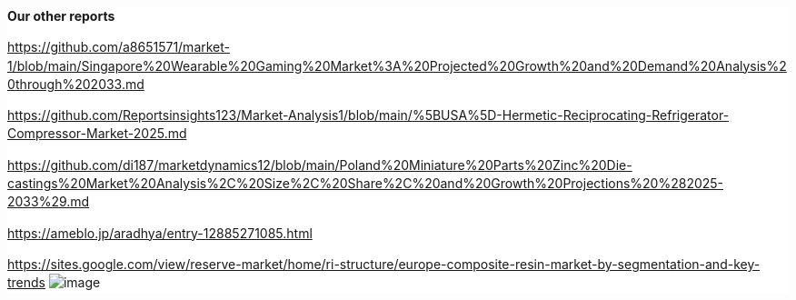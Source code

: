 <strong>Our other reports</strong>

<a href=https://github.com/a8651571/market-1/blob/main/Singapore%20Wearable%20Gaming%20Market%3A%20Projected%20Growth%20and%20Demand%20Analysis%20through%202033.md>https://github.com/a8651571/market-1/blob/main/Singapore%20Wearable%20Gaming%20Market%3A%20Projected%20Growth%20and%20Demand%20Analysis%20through%202033.md</a>

<a href=https://github.com/Reportsinsights123/Market-Analysis1/blob/main/%5BUSA%5D-Hermetic-Reciprocating-Refrigerator-Compressor-Market-2025.md>https://github.com/Reportsinsights123/Market-Analysis1/blob/main/%5BUSA%5D-Hermetic-Reciprocating-Refrigerator-Compressor-Market-2025.md</a>

<a href=https://github.com/di187/marketdynamics12/blob/main/Poland%20Miniature%20Parts%20Zinc%20Die-castings%20Market%20Analysis%2C%20Size%2C%20Share%2C%20and%20Growth%20Projections%20%282025-2033%29.md>https://github.com/di187/marketdynamics12/blob/main/Poland%20Miniature%20Parts%20Zinc%20Die-castings%20Market%20Analysis%2C%20Size%2C%20Share%2C%20and%20Growth%20Projections%20%282025-2033%29.md</a>

<a href=https://ameblo.jp/aradhya/entry-12885271085.html>https://ameblo.jp/aradhya/entry-12885271085.html</a>

<a href=https://sites.google.com/view/reserve-market/home/ri-structure/europe-composite-resin-market-by-segmentation-and-key-trends>https://sites.google.com/view/reserve-market/home/ri-structure/europe-composite-resin-market-by-segmentation-and-key-trends</a>
![image](https://github.com/user-attachments/assets/b575a535-e13c-406e-8d49-ace14eb12abf)
